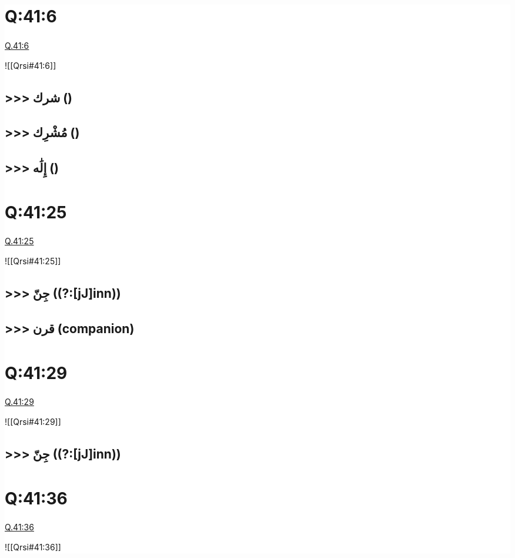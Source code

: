 

# Q:41:6

[Q.41:6](https://quran.com/41:6/tafsirs/ar-tafsir-al-tabari)

![[Qrsi#41:6]]



## >>> شرك ()


## >>> مُشْرِك ()


## >>> إِلَٰه ()



# Q:41:25

[Q.41:25](https://quran.com/41:25/tafsirs/ar-tafsir-al-tabari)

![[Qrsi#41:25]]



## >>> جِنّ ((?:[jJ]inn))


## >>> قرن (companion)



# Q:41:29

[Q.41:29](https://quran.com/41:29/tafsirs/ar-tafsir-al-tabari)

![[Qrsi#41:29]]



## >>> جِنّ ((?:[jJ]inn))



# Q:41:36

[Q.41:36](https://quran.com/41:36/tafsirs/ar-tafsir-al-tabari)

![[Qrsi#41:36]]
